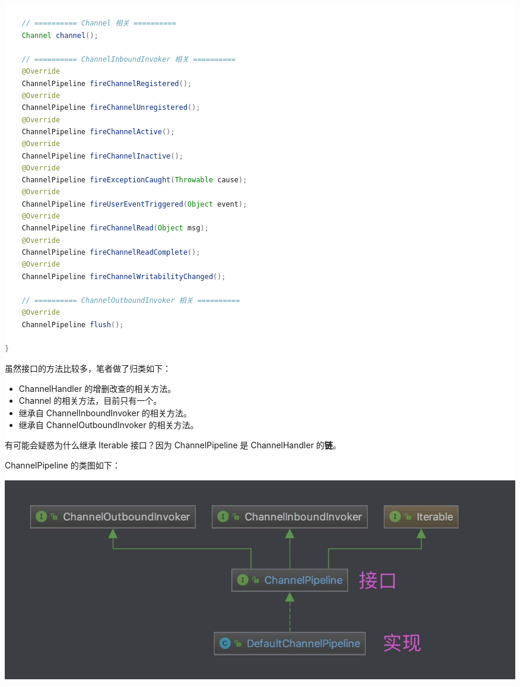 ```java

    // ========== Channel 相关 ==========
    Channel channel();

    // ========== ChannelInboundInvoker 相关 ==========    
    @Override
    ChannelPipeline fireChannelRegistered();
    @Override
    ChannelPipeline fireChannelUnregistered();
    @Override
    ChannelPipeline fireChannelActive();
    @Override
    ChannelPipeline fireChannelInactive();
    @Override
    ChannelPipeline fireExceptionCaught(Throwable cause);
    @Override
    ChannelPipeline fireUserEventTriggered(Object event);
    @Override
    ChannelPipeline fireChannelRead(Object msg);
    @Override
    ChannelPipeline fireChannelReadComplete();
    @Override
    ChannelPipeline fireChannelWritabilityChanged();

    // ========== ChannelOutboundInvoker 相关 ==========    
    @Override
    ChannelPipeline flush();
    
}
```

虽然接口的方法比较多，笔者做了归类如下：

- ChannelHandler 的增删改查的相关方法。
- Channel 的相关方法，目前只有一个。
- 继承自 ChannelInboundInvoker 的相关方法。
- 继承自 ChannelOutboundInvoker 的相关方法。

有可能会疑惑为什么继承 Iterable 接口？因为 ChannelPipeline 是 ChannelHandler 的**链**。

ChannelPipeline 的类图如下：

![image-20230113151344733](../../_media/analysis/netty/image-20230113151344733.png)
